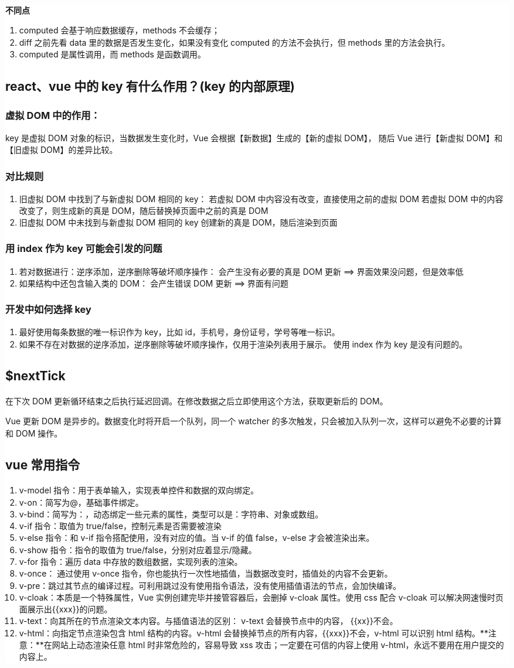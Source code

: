 **不同点**

1. computed 会基于响应数据缓存，methods 不会缓存；
2. diff 之前先看 data 里的数据是否发生变化，如果没有变化 computed 的方法不会执行，但 methods 里的方法会执行。
3. computed 是属性调用，而 methods 是函数调用。

## react、vue 中的 key 有什么作用？(key 的内部原理)

### 虚拟 DOM 中的作用：

key 是虚拟 DOM 对象的标识，当数据发生变化时，Vue 会根据【新数据】生成的【新的虚拟 DOM】，
随后 Vue 进行【新虚拟 DOM】和【旧虚拟 DOM】的差异比较。

### 对比规则

1. 旧虚拟 DOM 中找到了与新虚拟 DOM 相同的 key：
   若虚拟 DOM 中内容没有改变，直接使用之前的虚拟 DOM
   若虚拟 DOM 中的内容改变了，则生成新的真是 DOM，随后替换掉页面中之前的真是 DOM
2. 旧虚拟 DOM 中未找到与新虚拟 DOM 相同的 key
   创建新的真是 DOM，随后渲染到页面

### 用 index 作为 key 可能会引发的问题

1. 若对数据进行：逆序添加，逆序删除等破坏顺序操作：
   会产生没有必要的真是 DOM 更新 ==> 界面效果没问题，但是效率低
2. 如果结构中还包含输入类的 DOM：
   会产生错误 DOM 更新 ==> 界面有问题

### 开发中如何选择 key

1. 最好使用每条数据的唯一标识作为 key，比如 id，手机号，身份证号，学号等唯一标识。
2. 如果不存在对数据的逆序添加，逆序删除等破坏顺序操作，仅用于渲染列表用于展示。
   使用 index 作为 key 是没有问题的。

## $nextTick

在下次 DOM 更新循环结束之后执行延迟回调。在修改数据之后立即使用这个方法，获取更新后的 DOM。

Vue 更新 DOM 是异步的。数据变化时将开启一个队列，同一个 watcher 的多次触发，只会被加入队列一次，这样可以避免不必要的计算和 DOM 操作。

## vue 常用指令

1. v-model 指令：用于表单输入，实现表单控件和数据的双向绑定。
2. v-on：简写为@，基础事件绑定。
3. v-bind：简写为：，动态绑定一些元素的属性，类型可以是：字符串、对象或数组。
4. v-if 指令：取值为 true/false，控制元素是否需要被渲染
5. v-else 指令：和 v-if 指令搭配使用，没有对应的值。当 v-if 的值 false，v-else 才会被渲染出来。
6. v-show 指令：指令的取值为 true/false，分别对应着显示/隐藏。
7. v-for 指令：遍历 data 中存放的数组数据，实现列表的渲染。
8. v-once： 通过使用 v-once 指令，你也能执行一次性地插值，当数据改变时，插值处的内容不会更新。
9. v-pre：跳过其节点的编译过程。可利用跳过没有使用指令语法，没有使用插值语法的节点，会加快编译。
10. v-cloak：本质是一个特殊属性，Vue 实例创建完毕并接管容器后，会删掉 v-cloak 属性。使用 css 配合 v-cloak 可以解决网速慢时页面展示出{{xxx}}的问题。
11. v-text：向其所在的节点渲染文本内容。与插值语法的区别： v-text 会替换节点中的内容， {{xx}}不会。
12. v-html：向指定节点渲染包含 html 结构的内容。v-html 会替换掉节点的所有内容，{{xxx}}不会，v-html 可以识别 html 结构。**注意：**在网站上动态渲染任意 html 时非常危险的，容易导致 xss 攻击；一定要在可信的内容上使用 v-html，永远不要用在用户提交的内容上。
